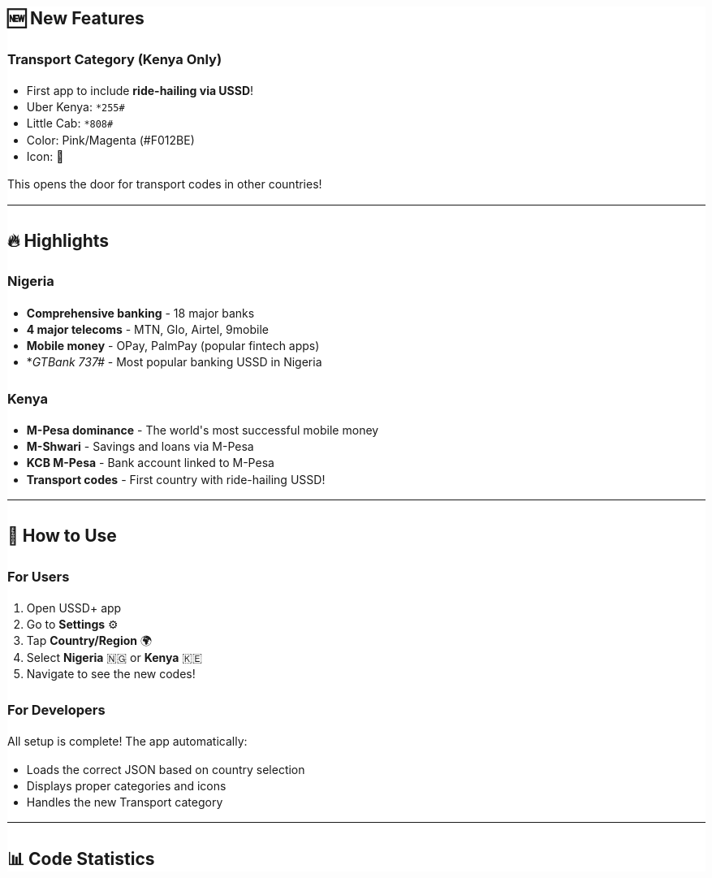 
## 🆕 New Features

### Transport Category (Kenya Only)
- First app to include **ride-hailing via USSD**!
- Uber Kenya: `*255#`
- Little Cab: `*808#`
- Color: Pink/Magenta (#F012BE)
- Icon: 🚗

This opens the door for transport codes in other countries!

---

## 🔥 Highlights

### Nigeria
- **Comprehensive banking** - 18 major banks
- **4 major telecoms** - MTN, Glo, Airtel, 9mobile
- **Mobile money** - OPay, PalmPay (popular fintech apps)
- **GTBank *737#** - Most popular banking USSD in Nigeria

### Kenya
- **M-Pesa dominance** - The world's most successful mobile money
- **M-Shwari** - Savings and loans via M-Pesa
- **KCB M-Pesa** - Bank account linked to M-Pesa
- **Transport codes** - First country with ride-hailing USSD!

---

## 🚀 How to Use

### For Users
1. Open USSD+ app
2. Go to **Settings** ⚙️
3. Tap **Country/Region** 🌍
4. Select **Nigeria** 🇳🇬 or **Kenya** 🇰🇪
5. Navigate to see the new codes!

### For Developers
All setup is complete! The app automatically:
- Loads the correct JSON based on country selection
- Displays proper categories and icons
- Handles the new Transport category

---

## 📊 Code Statistics
